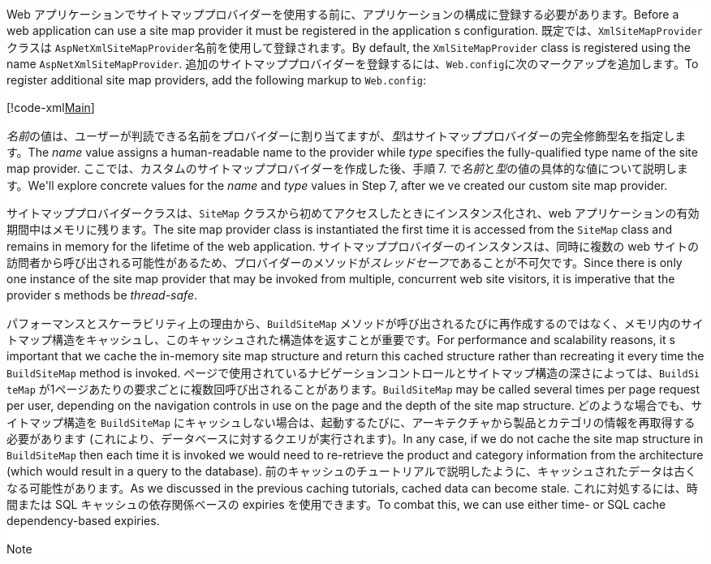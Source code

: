 <span data-ttu-id="5380b-246">Web アプリケーションでサイトマッププロバイダーを使用する前に、アプリケーションの構成に登録する必要があります。</span><span class="sxs-lookup"><span data-stu-id="5380b-246">Before a web application can use a site map provider it must be registered in the application s configuration.</span></span> <span data-ttu-id="5380b-247">既定では、`XmlSiteMapProvider` クラスは `AspNetXmlSiteMapProvider`名前を使用して登録されます。</span><span class="sxs-lookup"><span data-stu-id="5380b-247">By default, the `XmlSiteMapProvider` class is registered using the name `AspNetXmlSiteMapProvider`.</span></span> <span data-ttu-id="5380b-248">追加のサイトマッププロバイダーを登録するには、`Web.config`に次のマークアップを追加します。</span><span class="sxs-lookup"><span data-stu-id="5380b-248">To register additional site map providers, add the following markup to `Web.config`:</span></span>

[!code-xml[Main](building-a-custom-database-driven-site-map-provider-cs/samples/sample5.xml)]

<span data-ttu-id="5380b-249">*名前*の値は、ユーザーが判読できる名前をプロバイダーに割り当てますが、*型*はサイトマッププロバイダーの完全修飾型名を指定します。</span><span class="sxs-lookup"><span data-stu-id="5380b-249">The *name* value assigns a human-readable name to the provider while *type* specifies the fully-qualified type name of the site map provider.</span></span> <span data-ttu-id="5380b-250">ここでは、カスタムのサイトマッププロバイダーを作成した後、手順 7. で*名前*と*型*の値の具体的な値について説明します。</span><span class="sxs-lookup"><span data-stu-id="5380b-250">We'll explore concrete values for the *name* and *type* values in Step 7, after we ve created our custom site map provider.</span></span>

<span data-ttu-id="5380b-251">サイトマッププロバイダークラスは、`SiteMap` クラスから初めてアクセスしたときにインスタンス化され、web アプリケーションの有効期間中はメモリに残ります。</span><span class="sxs-lookup"><span data-stu-id="5380b-251">The site map provider class is instantiated the first time it is accessed from the `SiteMap` class and remains in memory for the lifetime of the web application.</span></span> <span data-ttu-id="5380b-252">サイトマッププロバイダーのインスタンスは、同時に複数の web サイトの訪問者から呼び出される可能性があるため、プロバイダーのメソッドが*スレッドセーフ*であることが不可欠です。</span><span class="sxs-lookup"><span data-stu-id="5380b-252">Since there is only one instance of the site map provider that may be invoked from multiple, concurrent web site visitors, it is imperative that the provider s methods be *thread-safe*.</span></span>

<span data-ttu-id="5380b-253">パフォーマンスとスケーラビリティ上の理由から、`BuildSiteMap` メソッドが呼び出されるたびに再作成するのではなく、メモリ内のサイトマップ構造をキャッシュし、このキャッシュされた構造体を返すことが重要です。</span><span class="sxs-lookup"><span data-stu-id="5380b-253">For performance and scalability reasons, it s important that we cache the in-memory site map structure and return this cached structure rather than recreating it every time the `BuildSiteMap` method is invoked.</span></span> <span data-ttu-id="5380b-254">ページで使用されているナビゲーションコントロールとサイトマップ構造の深さによっては、`BuildSiteMap` が1ページあたりの要求ごとに複数回呼び出されることがあります。</span><span class="sxs-lookup"><span data-stu-id="5380b-254">`BuildSiteMap` may be called several times per page request per user, depending on the navigation controls in use on the page and the depth of the site map structure.</span></span> <span data-ttu-id="5380b-255">どのような場合でも、サイトマップ構造を `BuildSiteMap` にキャッシュしない場合は、起動するたびに、アーキテクチャから製品とカテゴリの情報を再取得する必要があります (これにより、データベースに対するクエリが実行されます)。</span><span class="sxs-lookup"><span data-stu-id="5380b-255">In any case, if we do not cache the site map structure in `BuildSiteMap` then each time it is invoked we would need to re-retrieve the product and category information from the architecture (which would result in a query to the database).</span></span> <span data-ttu-id="5380b-256">前のキャッシュのチュートリアルで説明したように、キャッシュされたデータは古くなる可能性があります。</span><span class="sxs-lookup"><span data-stu-id="5380b-256">As we discussed in the previous caching tutorials, cached data can become stale.</span></span> <span data-ttu-id="5380b-257">これに対処するには、時間または SQL キャッシュの依存関係ベースの expiries を使用できます。</span><span class="sxs-lookup"><span data-stu-id="5380b-257">To combat this, we can use either time- or SQL cache dependency-based expiries.</span></span>

> [!NOTE]